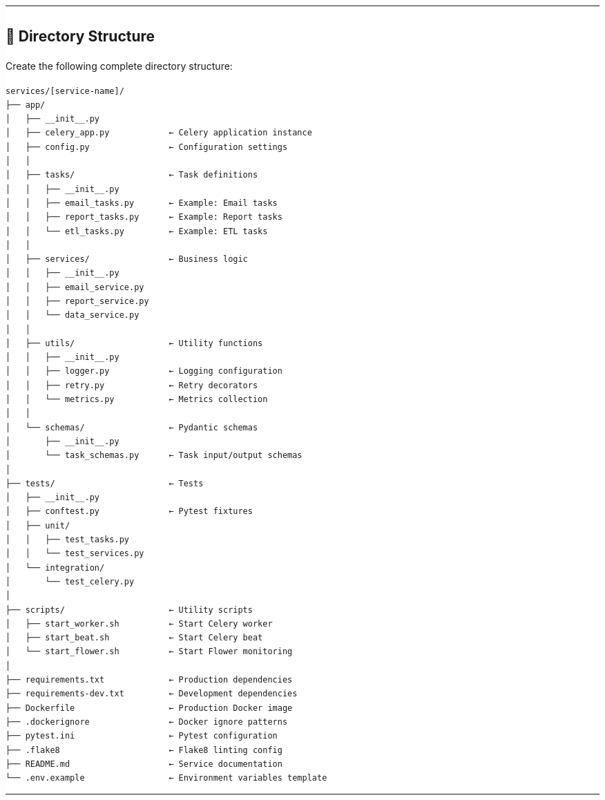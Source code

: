 
---

## 📁 Directory Structure

Create the following complete directory structure:

```
services/[service-name]/
├── app/
│   ├── __init__.py
│   ├── celery_app.py            ← Celery application instance
│   ├── config.py                ← Configuration settings
│   │
│   ├── tasks/                   ← Task definitions
│   │   ├── __init__.py
│   │   ├── email_tasks.py       ← Example: Email tasks
│   │   ├── report_tasks.py      ← Example: Report tasks
│   │   └── etl_tasks.py         ← Example: ETL tasks
│   │
│   ├── services/                ← Business logic
│   │   ├── __init__.py
│   │   ├── email_service.py
│   │   ├── report_service.py
│   │   └── data_service.py
│   │
│   ├── utils/                   ← Utility functions
│   │   ├── __init__.py
│   │   ├── logger.py            ← Logging configuration
│   │   ├── retry.py             ← Retry decorators
│   │   └── metrics.py           ← Metrics collection
│   │
│   └── schemas/                 ← Pydantic schemas
│       ├── __init__.py
│       └── task_schemas.py      ← Task input/output schemas
│
├── tests/                       ← Tests
│   ├── __init__.py
│   ├── conftest.py              ← Pytest fixtures
│   ├── unit/
│   │   ├── test_tasks.py
│   │   └── test_services.py
│   └── integration/
│       └── test_celery.py
│
├── scripts/                     ← Utility scripts
│   ├── start_worker.sh          ← Start Celery worker
│   ├── start_beat.sh            ← Start Celery beat
│   └── start_flower.sh          ← Start Flower monitoring
│
├── requirements.txt             ← Production dependencies
├── requirements-dev.txt         ← Development dependencies
├── Dockerfile                   ← Production Docker image
├── .dockerignore                ← Docker ignore patterns
├── pytest.ini                   ← Pytest configuration
├── .flake8                      ← Flake8 linting config
├── README.md                    ← Service documentation
└── .env.example                 ← Environment variables template
```

---
